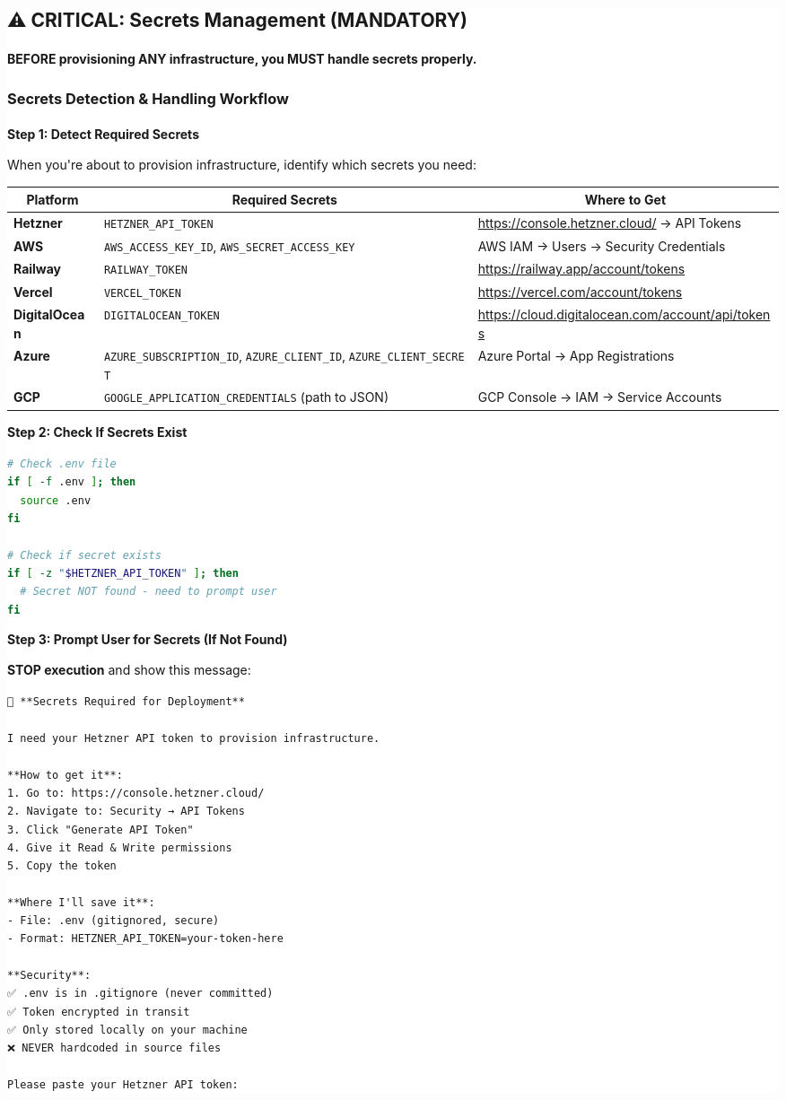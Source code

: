 
## ⚠️ CRITICAL: Secrets Management (MANDATORY)

**BEFORE provisioning ANY infrastructure, you MUST handle secrets properly.**

### Secrets Detection & Handling Workflow

**Step 1: Detect Required Secrets**

When you're about to provision infrastructure, identify which secrets you need:

| Platform | Required Secrets | Where to Get |
|----------|-----------------|--------------|
| **Hetzner** | `HETZNER_API_TOKEN` | https://console.hetzner.cloud/ → API Tokens |
| **AWS** | `AWS_ACCESS_KEY_ID`, `AWS_SECRET_ACCESS_KEY` | AWS IAM → Users → Security Credentials |
| **Railway** | `RAILWAY_TOKEN` | https://railway.app/account/tokens |
| **Vercel** | `VERCEL_TOKEN` | https://vercel.com/account/tokens |
| **DigitalOcean** | `DIGITALOCEAN_TOKEN` | https://cloud.digitalocean.com/account/api/tokens |
| **Azure** | `AZURE_SUBSCRIPTION_ID`, `AZURE_CLIENT_ID`, `AZURE_CLIENT_SECRET` | Azure Portal → App Registrations |
| **GCP** | `GOOGLE_APPLICATION_CREDENTIALS` (path to JSON) | GCP Console → IAM → Service Accounts |

**Step 2: Check If Secrets Exist**

```bash
# Check .env file
if [ -f .env ]; then
  source .env
fi

# Check if secret exists
if [ -z "$HETZNER_API_TOKEN" ]; then
  # Secret NOT found - need to prompt user
fi
```

**Step 3: Prompt User for Secrets (If Not Found)**

**STOP execution** and show this message:

```
🔐 **Secrets Required for Deployment**

I need your Hetzner API token to provision infrastructure.

**How to get it**:
1. Go to: https://console.hetzner.cloud/
2. Navigate to: Security → API Tokens
3. Click "Generate API Token"
4. Give it Read & Write permissions
5. Copy the token

**Where I'll save it**:
- File: .env (gitignored, secure)
- Format: HETZNER_API_TOKEN=your-token-here

**Security**:
✅ .env is in .gitignore (never committed)
✅ Token encrypted in transit
✅ Only stored locally on your machine
❌ NEVER hardcoded in source files

Please paste your Hetzner API token:
```